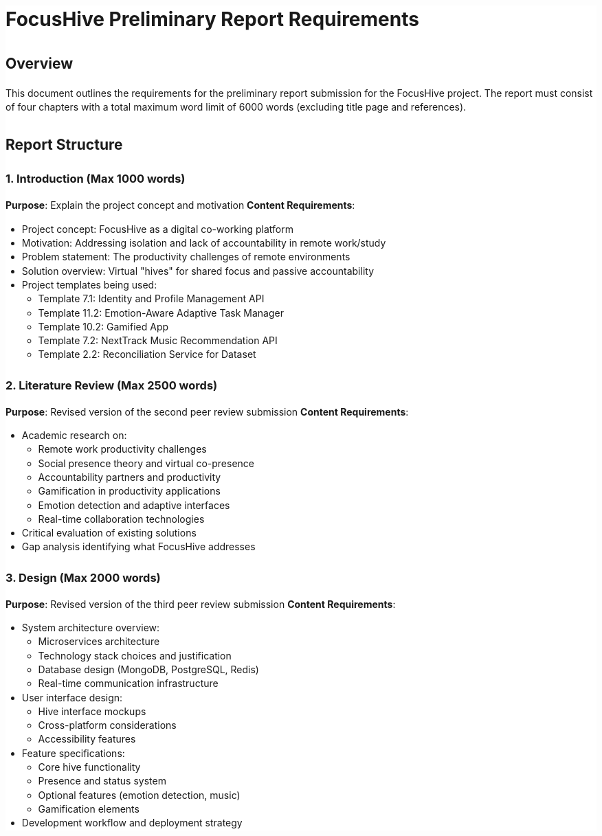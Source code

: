 # FocusHive Preliminary Report Requirements

## Overview
This document outlines the requirements for the preliminary report submission for the FocusHive project. The report must consist of four chapters with a total maximum word limit of 6000 words (excluding title page and references).

## Report Structure

### 1. Introduction (Max 1000 words)
**Purpose**: Explain the project concept and motivation
**Content Requirements**:
- Project concept: FocusHive as a digital co-working platform
- Motivation: Addressing isolation and lack of accountability in remote work/study
- Problem statement: The productivity challenges of remote environments
- Solution overview: Virtual "hives" for shared focus and passive accountability
- Project templates being used:
  - Template 7.1: Identity and Profile Management API
  - Template 11.2: Emotion-Aware Adaptive Task Manager
  - Template 10.2: Gamified App
  - Template 7.2: NextTrack Music Recommendation API
  - Template 2.2: Reconciliation Service for Dataset

### 2. Literature Review (Max 2500 words)
**Purpose**: Revised version of the second peer review submission
**Content Requirements**:
- Academic research on:
  - Remote work productivity challenges
  - Social presence theory and virtual co-presence
  - Accountability partners and productivity
  - Gamification in productivity applications
  - Emotion detection and adaptive interfaces
  - Real-time collaboration technologies
- Critical evaluation of existing solutions
- Gap analysis identifying what FocusHive addresses

### 3. Design (Max 2000 words)
**Purpose**: Revised version of the third peer review submission
**Content Requirements**:
- System architecture overview:
  - Microservices architecture
  - Technology stack choices and justification
  - Database design (MongoDB, PostgreSQL, Redis)
  - Real-time communication infrastructure
- User interface design:
  - Hive interface mockups
  - Cross-platform considerations
  - Accessibility features
- Feature specifications:
  - Core hive functionality
  - Presence and status system
  - Optional features (emotion detection, music)
  - Gamification elements
- Development workflow and deployment strategy
